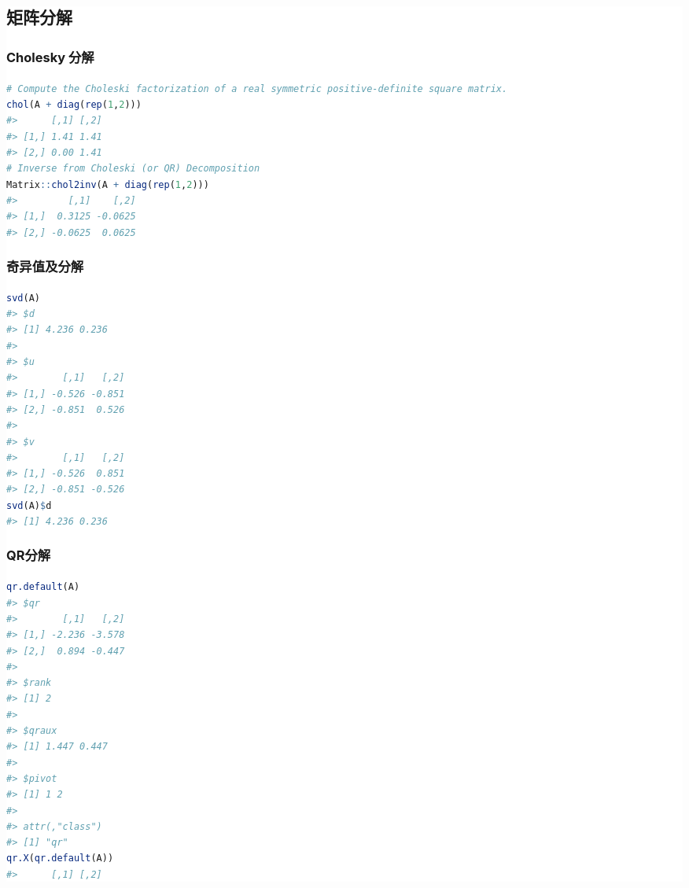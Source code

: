 ```r
```


## 矩阵分解

### Cholesky 分解


```r
# Compute the Choleski factorization of a real symmetric positive-definite square matrix.
chol(A + diag(rep(1,2)))
#>      [,1] [,2]
#> [1,] 1.41 1.41
#> [2,] 0.00 1.41
# Inverse from Choleski (or QR) Decomposition
Matrix::chol2inv(A + diag(rep(1,2)))
#>         [,1]    [,2]
#> [1,]  0.3125 -0.0625
#> [2,] -0.0625  0.0625
```


### 奇异值及分解


```r
svd(A)
#> $d
#> [1] 4.236 0.236
#> 
#> $u
#>        [,1]   [,2]
#> [1,] -0.526 -0.851
#> [2,] -0.851  0.526
#> 
#> $v
#>        [,1]   [,2]
#> [1,] -0.526  0.851
#> [2,] -0.851 -0.526
svd(A)$d
#> [1] 4.236 0.236
```


### QR分解


```r
qr.default(A)
#> $qr
#>        [,1]   [,2]
#> [1,] -2.236 -3.578
#> [2,]  0.894 -0.447
#> 
#> $rank
#> [1] 2
#> 
#> $qraux
#> [1] 1.447 0.447
#> 
#> $pivot
#> [1] 1 2
#> 
#> attr(,"class")
#> [1] "qr"
qr.X(qr.default(A))
#>      [,1] [,2]
```